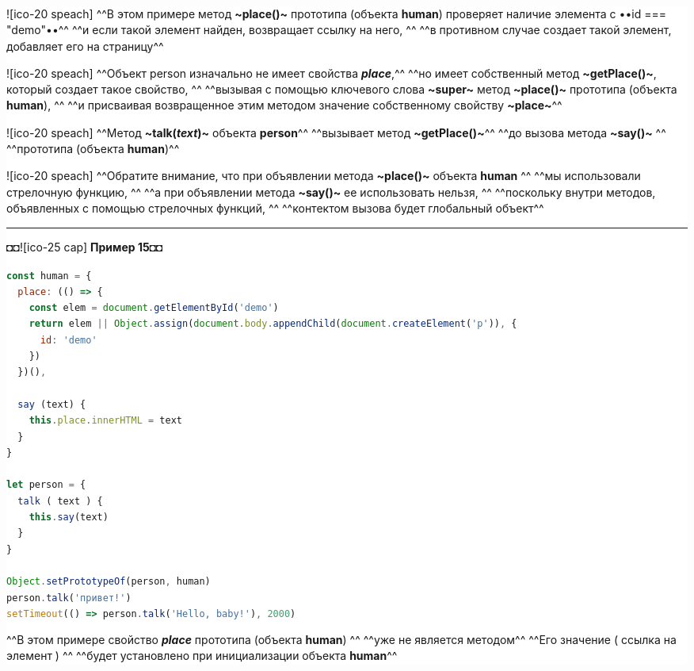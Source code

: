 ![ico-20 speach] ^^В этом примере метод  **~place()~**  прототипа  (объекта  **human**) проверяет наличие элемента с  ••id === "demo"••^^
^^и если такой элемент найден, возвращает ссылку на него, ^^
^^в противном случае создает такой элемент, добавляет его на страницу^^

![ico-20 speach] ^^Объект  person  изначально не имеет свойства  **_place_**,^^
^^но имеет собственный метод  **~getPlace()~**, который создает такое свойство,  ^^
^^вызывая с помощью ключевого слова  **~super~** метод **~place()~**  прототипа  (объекта  **human**), ^^
^^и присваивая возвращенное этим методом значение собственному свойству  **~place~**^^

![ico-20 speach] ^^Метод  **~talk(_text_)~**  объекта  **person**^^
^^вызывает метод  **~getPlace()~**^^
^^до вызова метода **~say()~**  ^^
^^прототипа  (объекта  **human**)^^

![ico-20 speach] ^^Обратите внимание, что при объявлении метода   **~place()~**  объекта  **human** ^^
^^мы использовали стрелочную функцию, ^^
^^а при объявлении метода  **~say()~**  ее использовать нельзя, ^^
^^поскольку внутри методов, объявленных с помощью стрелочных функций, ^^
^^контектом вызова будет глобальный объект^^

______________________________________________________

◘◘![ico-25 cap] **Пример 15**◘◘

~~~js
const human = {
  place: (() => {
    const elem = document.getElementById('demo')
    return elem || Object.assign(document.body.appendChild(document.createElement('p')), {
      id: 'demo'
    })
  })(),

  say (text) {
    this.place.innerHTML = text
  }
}

let person = {
  talk ( text ) {
    this.say(text)
  }
}

Object.setPrototypeOf(person, human)
person.talk('привет!')
setTimeout(() => person.talk('Hello, baby!'), 2000)
~~~

^^В этом примере свойство  **_place_**  прототипа (объекта  **human**) ^^
^^уже не является методом^^
^^Его значение ( ссылка на элемент ) ^^
^^будет установлено при инициализации объекта  **human**^^
